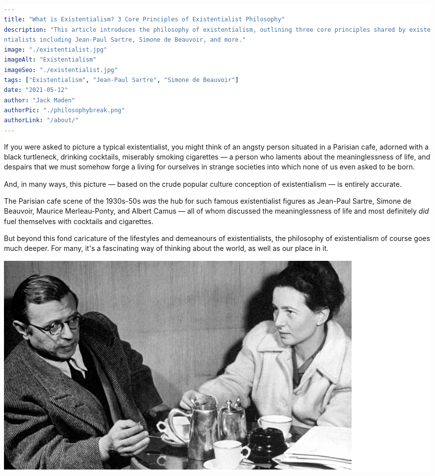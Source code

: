 ```yaml
---
title: "What is Existentialism? 3 Core Principles of Existentialist Philosophy"
description: "This article introduces the philosophy of existentialism, outlining three core principles shared by existentialists including Jean-Paul Sartre, Simone de Beauvoir, and more."
image: "./existentialist.jpg"
imageAlt: "Existentialism"
imageSeo: "./existentialist.jpg"
tags: ["Existentialism", "Jean-Paul Sartre", "Simone de Beauvoir"]
date: "2021-05-12"
author: "Jack Maden"
authorPic: "./philosophybreak.png"
authorLink: "/about/"
---
```


<span class="big-letter">I</span>f you were asked to picture a typical existentialist, you might think of an angsty person situated in a Parisian cafe, adorned with a black turtleneck, drinking cocktails, miserably smoking cigarettes — a person who laments about the meaninglessness of life, and despairs that we must somehow forge a living for ourselves in strange societies into which none of us even asked to be born.

And, in many ways, this picture — based on the crude popular culture conception of existentialism — is entirely accurate.

The Parisian cafe scene of the 1930s-50s _was_ the hub for such famous existentialist figures as Jean-Paul Sartre, Simone de Beauvoir, Maurice Merleau-Ponty, and Albert Camus — all of whom discussed the meaninglessness of life and most definitely _did_ fuel themselves with cocktails and cigarettes. 

But beyond this fond caricature of the lifestyles and demeanours of existentialists, the philosophy of existentialism of course goes much deeper. For many, it's a fascinating way of thinking about the world, as well as our place in it. 

![Existentialists Jean-Paul Sartre and Simone de Beauvoir](./sartre-simone.webp "French philosophers Jean-Paul Sartre and Simone de Beauvoir in a Parisian cafe in 1946, being existential.")
